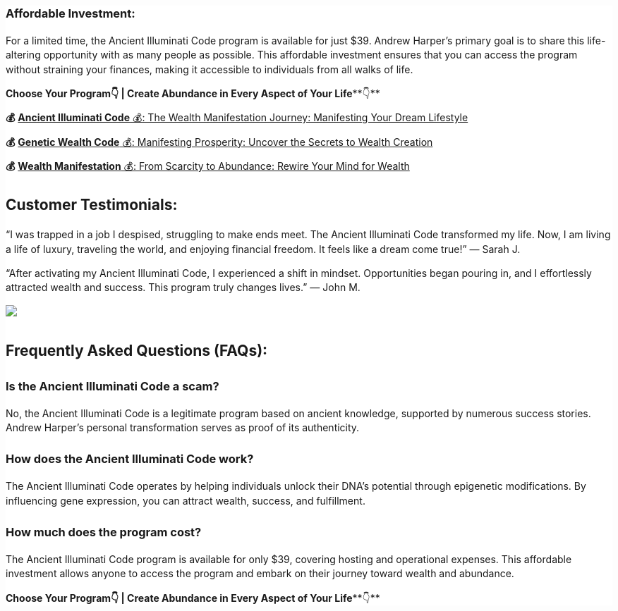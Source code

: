 ### Affordable Investment:

For a limited time, the Ancient Illuminati Code program is available for just $39. Andrew Harper’s primary goal is to share this life-altering opportunity with as many people as possible. This affordable investment ensures that you can access the program without straining your finances, making it accessible to individuals from all walks of life.

**Choose Your Program👇 | Create Abundance in Every Aspect of Your Life****👇**

**💰** [**Ancient Illuminati Code** 💰: The Wealth Manifestation Journey: Manifesting Your Dream Lifestyle](https://www.glitco.com/get-ancient-illuminati-code)

**💰** [**Genetic Wealth Code** 💰: Manifesting Prosperity: Uncover the Secrets to Wealth Creation](https://www.glitco.com/get-genetic-wealth-code)

**💰** [**Wealth Manifestation** 💰: From Scarcity to Abundance: Rewire Your Mind for Wealth](https://www.glitco.com/get-wealth-manifestation)

Customer Testimonials:
----------------------

“I was trapped in a job I despised, struggling to make ends meet. The Ancient Illuminati Code transformed my life. Now, I am living a life of luxury, traveling the world, and enjoying financial freedom. It feels like a dream come true!” — Sarah J.

“After activating my Ancient Illuminati Code, I experienced a shift in mindset. Opportunities began pouring in, and I effortlessly attracted wealth and success. This program truly changes lives.” — John M.

[![](https://blogger.googleusercontent.com/img/b/R29vZ2xl/AVvXsEgTqgL8jjaWDgX91OrgQbWXbVrLqALofOUuk6QlwYDcMy_a5fvidTwMC1tuXgyYut40wQ21nMMsZ_P5Swjwk7TYPQ9b5gO-4Z3JqEFRiJm5r-oOhD4CR7XQFobNES_FvArolYW3eTSLwHHhKZz-XhVIEk4jCP850tnUywpsm-LMLVNa7rYU8Jtzc5GeMRFs/w640-h360/poker-ft.jpg)](http://bit.ly/genetic-wealth)

Frequently Asked Questions (FAQs):
----------------------------------

### Is the Ancient Illuminati Code a scam?

No, the Ancient Illuminati Code is a legitimate program based on ancient knowledge, supported by numerous success stories. Andrew Harper’s personal transformation serves as proof of its authenticity.

### How does the Ancient Illuminati Code work?

The Ancient Illuminati Code operates by helping individuals unlock their DNA’s potential through epigenetic modifications. By influencing gene expression, you can attract wealth, success, and fulfillment.

### How much does the program cost?

The Ancient Illuminati Code program is available for only $39, covering hosting and operational expenses. This affordable investment allows anyone to access the program and embark on their journey toward wealth and abundance.

**Choose Your Program👇 | Create Abundance in Every Aspect of Your Life****👇**
